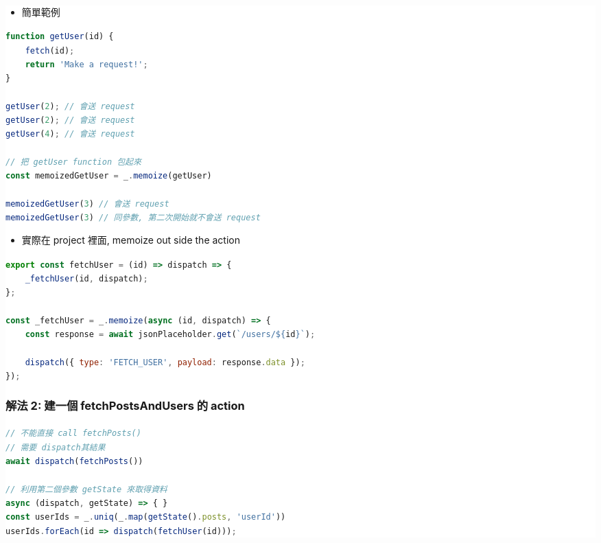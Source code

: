 - 簡單範例

```js
function getUser(id) {
    fetch(id);
    return 'Make a request!';
}

getUser(2); // 會送 request
getUser(2); // 會送 request
getUser(4); // 會送 request

// 把 getUser function 包起來
const memoizedGetUser = _.memoize(getUser)

memoizedGetUser(3) // 會送 request
memoizedGetUser(3) // 同參數, 第二次開始就不會送 request
```

- 實際在 project 裡面, memoize out side the action

```js
export const fetchUser = (id) => dispatch => {
    _fetchUser(id, dispatch);
};

const _fetchUser = _.memoize(async (id, dispatch) => {
    const response = await jsonPlaceholder.get(`/users/${id}`);

    dispatch({ type: 'FETCH_USER', payload: response.data });
});
```

### 解法 2: 建一個 fetchPostsAndUsers 的 action

```js
// 不能直接 call fetchPosts()
// 需要 dispatch其結果 
await dispatch(fetchPosts())

// 利用第二個參數 getState 來取得資料
async (dispatch, getState) => { }
const userIds = _.uniq(_.map(getState().posts, 'userId'))
userIds.forEach(id => dispatch(fetchUser(id)));
```


